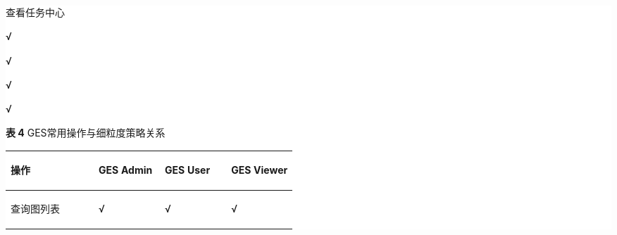 <tr id="zh-cn_topic_0170103498_row2024417919314"><td class="cellrowborder" valign="top" width="19.7%" headers="mcps1.2.6.1.1 "><p id="zh-cn_topic_0170103498_p4244991634"><a name="zh-cn_topic_0170103498_p4244991634"></a><a name="zh-cn_topic_0170103498_p4244991634"></a>查看任务中心</p>
</td>
<td class="cellrowborder" valign="top" width="22.68%" headers="mcps1.2.6.1.2 "><p id="zh-cn_topic_0170103498_p9100150730"><a name="zh-cn_topic_0170103498_p9100150730"></a><a name="zh-cn_topic_0170103498_p9100150730"></a>√</p>
</td>
<td class="cellrowborder" valign="top" width="20.150000000000002%" headers="mcps1.2.6.1.3 "><p id="zh-cn_topic_0170103498_p610017501032"><a name="zh-cn_topic_0170103498_p610017501032"></a><a name="zh-cn_topic_0170103498_p610017501032"></a>√</p>
</td>
<td class="cellrowborder" valign="top" width="18.509999999999998%" headers="mcps1.2.6.1.4 "><p id="zh-cn_topic_0170103498_p01011550939"><a name="zh-cn_topic_0170103498_p01011550939"></a><a name="zh-cn_topic_0170103498_p01011550939"></a>√</p>
</td>
<td class="cellrowborder" valign="top" width="18.96%" headers="mcps1.2.6.1.5 "><p id="zh-cn_topic_0170103498_p1110117501739"><a name="zh-cn_topic_0170103498_p1110117501739"></a><a name="zh-cn_topic_0170103498_p1110117501739"></a>√</p>
</td>
</tr>
</tbody>
</table>

**表 4**  GES常用操作与细粒度策略关系

<a name="zh-cn_topic_0170103498_table06491545446"></a>
<table><thead align="left"><tr id="zh-cn_topic_0170103498_row22015461048"><th class="cellrowborder" valign="top" width="30.693069306930692%" id="mcps1.2.5.1.1"><p id="zh-cn_topic_0170103498_p152015461246"><a name="zh-cn_topic_0170103498_p152015461246"></a><a name="zh-cn_topic_0170103498_p152015461246"></a>操作</p>
</th>
<th class="cellrowborder" valign="top" width="23.102310231023104%" id="mcps1.2.5.1.2"><p id="zh-cn_topic_0170103498_p1020116461641"><a name="zh-cn_topic_0170103498_p1020116461641"></a><a name="zh-cn_topic_0170103498_p1020116461641"></a>GES Admin</p>
</th>
<th class="cellrowborder" valign="top" width="23.102310231023104%" id="mcps1.2.5.1.3"><p id="zh-cn_topic_0170103498_p32011646546"><a name="zh-cn_topic_0170103498_p32011646546"></a><a name="zh-cn_topic_0170103498_p32011646546"></a>GES User</p>
</th>
<th class="cellrowborder" valign="top" width="23.102310231023104%" id="mcps1.2.5.1.4"><p id="zh-cn_topic_0170103498_p220111460418"><a name="zh-cn_topic_0170103498_p220111460418"></a><a name="zh-cn_topic_0170103498_p220111460418"></a>GES Viewer</p>
</th>
</tr>
</thead>
<tbody><tr id="zh-cn_topic_0170103498_row1420112461642"><td class="cellrowborder" valign="top" width="30.693069306930692%" headers="mcps1.2.5.1.1 "><p id="zh-cn_topic_0170103498_p5201546648"><a name="zh-cn_topic_0170103498_p5201546648"></a><a name="zh-cn_topic_0170103498_p5201546648"></a>查询图列表</p>
</td>
<td class="cellrowborder" valign="top" width="23.102310231023104%" headers="mcps1.2.5.1.2 "><p id="zh-cn_topic_0170103498_p1420119463417"><a name="zh-cn_topic_0170103498_p1420119463417"></a><a name="zh-cn_topic_0170103498_p1420119463417"></a>√</p>
</td>
<td class="cellrowborder" valign="top" width="23.102310231023104%" headers="mcps1.2.5.1.3 "><p id="zh-cn_topic_0170103498_p22019461641"><a name="zh-cn_topic_0170103498_p22019461641"></a><a name="zh-cn_topic_0170103498_p22019461641"></a>√</p>
</td>
<td class="cellrowborder" valign="top" width="23.102310231023104%" headers="mcps1.2.5.1.4 "><p id="zh-cn_topic_0170103498_p1320114618415"><a name="zh-cn_topic_0170103498_p1320114618415"></a><a name="zh-cn_topic_0170103498_p1320114618415"></a>√</p>
</td>
</tr>
